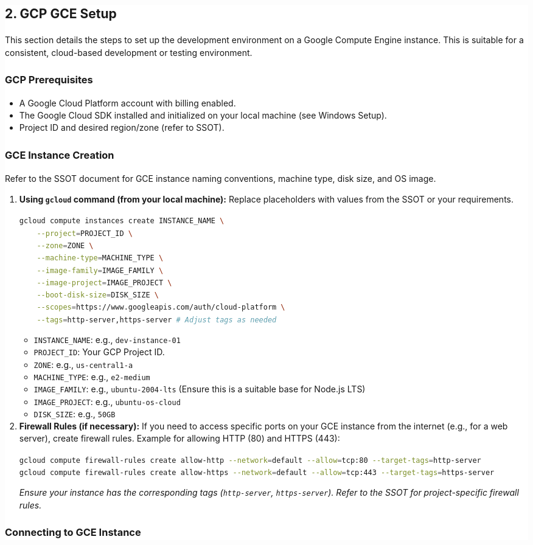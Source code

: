 
## 2. GCP GCE Setup

This section details the steps to set up the development environment on a Google Compute Engine instance. This is suitable for a consistent, cloud-based development or testing environment.

### GCP Prerequisites

*   A Google Cloud Platform account with billing enabled.
*   The Google Cloud SDK installed and initialized on your local machine (see Windows Setup).
*   Project ID and desired region/zone (refer to SSOT).

### GCE Instance Creation

Refer to the SSOT document for GCE instance naming conventions, machine type, disk size, and OS image.

1.  **Using `gcloud` command (from your local machine):**
    Replace placeholders with values from the SSOT or your requirements.
    ```bash
    gcloud compute instances create INSTANCE_NAME \
        --project=PROJECT_ID \
        --zone=ZONE \
        --machine-type=MACHINE_TYPE \
        --image-family=IMAGE_FAMILY \
        --image-project=IMAGE_PROJECT \
        --boot-disk-size=DISK_SIZE \
        --scopes=https://www.googleapis.com/auth/cloud-platform \
        --tags=http-server,https-server # Adjust tags as needed
    ```
    *   `INSTANCE_NAME`: e.g., `dev-instance-01`
    *   `PROJECT_ID`: Your GCP Project ID.
    *   `ZONE`: e.g., `us-central1-a`
    *   `MACHINE_TYPE`: e.g., `e2-medium`
    *   `IMAGE_FAMILY`: e.g., `ubuntu-2004-lts` (Ensure this is a suitable base for Node.js LTS)
    *   `IMAGE_PROJECT`: e.g., `ubuntu-os-cloud`
    *   `DISK_SIZE`: e.g., `50GB`
2.  **Firewall Rules (if necessary):**
    If you need to access specific ports on your GCE instance from the internet (e.g., for a web server), create firewall rules.
    Example for allowing HTTP (80) and HTTPS (443):
    ```bash
    gcloud compute firewall-rules create allow-http --network=default --allow=tcp:80 --target-tags=http-server
    gcloud compute firewall-rules create allow-https --network=default --allow=tcp:443 --target-tags=https-server
    ```
    *Ensure your instance has the corresponding tags (`http-server`, `https-server`). Refer to the SSOT for project-specific firewall rules.*

### Connecting to GCE Instance
